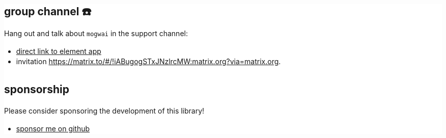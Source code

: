 ## group channel :phone:
Hang out and talk about `mogwai` in the support channel:

* [direct link to element app](https://app.element.io/#/room/#mogwai:matrix.org)
* invitation https://matrix.to/#/!iABugogSTxJNzlrcMW:matrix.org?via=matrix.org.

## sponsorship
Please consider sponsoring the development of this library!

* [sponsor me on github](https://github.com/sponsors/schell/)
